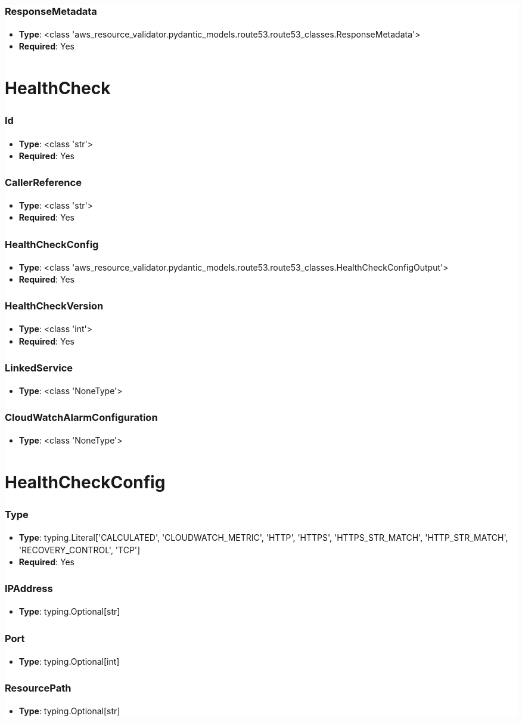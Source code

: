 ### ResponseMetadata
- **Type**: <class 'aws_resource_validator.pydantic_models.route53.route53_classes.ResponseMetadata'>
- **Required**: Yes


# HealthCheck

### Id
- **Type**: <class 'str'>
- **Required**: Yes

### CallerReference
- **Type**: <class 'str'>
- **Required**: Yes

### HealthCheckConfig
- **Type**: <class 'aws_resource_validator.pydantic_models.route53.route53_classes.HealthCheckConfigOutput'>
- **Required**: Yes

### HealthCheckVersion
- **Type**: <class 'int'>
- **Required**: Yes

### LinkedService
- **Type**: <class 'NoneType'>

### CloudWatchAlarmConfiguration
- **Type**: <class 'NoneType'>


# HealthCheckConfig

### Type
- **Type**: typing.Literal['CALCULATED', 'CLOUDWATCH_METRIC', 'HTTP', 'HTTPS', 'HTTPS_STR_MATCH', 'HTTP_STR_MATCH', 'RECOVERY_CONTROL', 'TCP']
- **Required**: Yes

### IPAddress
- **Type**: typing.Optional[str]

### Port
- **Type**: typing.Optional[int]

### ResourcePath
- **Type**: typing.Optional[str]

